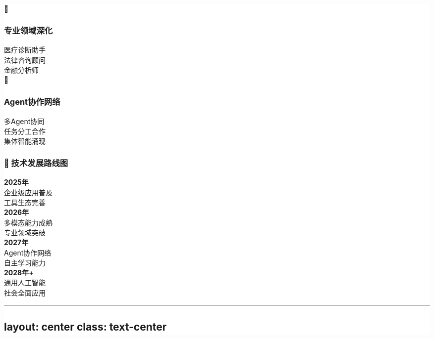 <div class="text-center">
<div class="text-3xl mb-4">🏥</div>
<h3 class="font-bold text-lg mb-3">专业领域深化</h3>
<div class="text-sm space-y-2">
<div class="p-2 bg-green-50 rounded">医疗诊断助手</div>
<div class="p-2 bg-green-50 rounded">法律咨询顾问</div>
<div class="p-2 bg-green-50 rounded">金融分析师</div>
</div>
</div>

<div class="text-center">
<div class="text-3xl mb-4">🤝</div>
<h3 class="font-bold text-lg mb-3">Agent协作网络</h3>
<div class="text-sm space-y-2">
<div class="p-2 bg-purple-50 rounded">多Agent协同</div>
<div class="p-2 bg-purple-50 rounded">任务分工合作</div>
<div class="p-2 bg-purple-50 rounded">集体智能涌现</div>
</div>
</div>

</div>

<div class="mt-8 p-6 bg-gradient-to-r from-green-50 to-blue-50 rounded-lg">
<div class="text-center">
<h3 class="font-bold text-xl mb-4">🚀 技术发展路线图</h3>
<div class="grid grid-cols-4 gap-4 text-xs">
<div class="p-3 bg-white rounded shadow">
<strong>2025年</strong><br>
企业级应用普及<br>
工具生态完善
</div>
<div class="p-3 bg-white rounded shadow">
<strong>2026年</strong><br>
多模态能力成熟<br>
专业领域突破
</div>
<div class="p-3 bg-white rounded shadow">
<strong>2027年</strong><br>
Agent协作网络<br>
自主学习能力
</div>
<div class="p-3 bg-white rounded shadow">
<strong>2028年+</strong><br>
通用人工智能<br>
社会全面应用
</div>
</div>
</div>
</div>

---
layout: center
class: text-center
---
